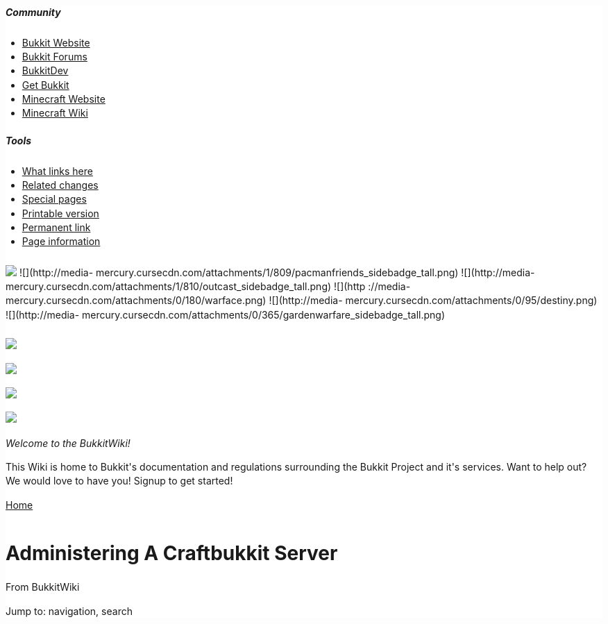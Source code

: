 ##### Community

  * [Bukkit Website](http://www.bukkit.org)
  * [Bukkit Forums](http://forums.bukkit.org)
  * [BukkitDev](http://dev.bukkit.org)
  * [Get Bukkit](http://dl.bukkit.org)
  * [Minecraft Website](http://minecraft.net)
  * [Minecraft Wiki](http://www.minecraftwiki.net)

##### Tools

  * [What links here](/Special:WhatLinksHere/Administering_A_Craftbukkit_Server)
  * [Related changes](/Special:RecentChangesLinked/Administering_A_Craftbukkit_Server)
  * [Special pages](/Special:SpecialPages)
  * [Printable version](/index.php?title=Administering_A_Craftbukkit_Server&printable=yes)
  * [Permanent link](/index.php?title=Administering_A_Craftbukkit_Server&oldid=10622)
  * [Page information](/index.php?title=Administering_A_Craftbukkit_Server&action=info)

#####

![](http://media-mercury.cursecdn.com/attachments/1/806/mccapepromo.png)
![](http://media-
mercury.cursecdn.com/attachments/1/809/pacmanfriends_sidebadge_tall.png)
![](http://media-
mercury.cursecdn.com/attachments/1/810/outcast_sidebadge_tall.png) ![](http
://media-mercury.cursecdn.com/attachments/0/180/warface.png) ![](http://media-
mercury.cursecdn.com/attachments/0/95/destiny.png) ![](http://media-
mercury.cursecdn.com/attachments/0/365/gardenwarfare_sidebadge_tall.png)

#####

![](/extensions/Social/images/square_icons/twitter.png)

![](/extensions/Social/images/square_icons/facebook.png)

![](/extensions/Social/images/square_icons/youtube.png)

![](/extensions/Social/images/square_icons/googleplus.png)

_Welcome to the BukkitWiki!_

This Wiki is home to Bukkit's documentation and regulations surrounding the
Bukkit Project and it's services. Want to help out? We would love to have you!
Signup to get started!

[Home](/Main_Page)

#  Administering A Craftbukkit Server

From BukkitWiki

Jump to: navigation, search
